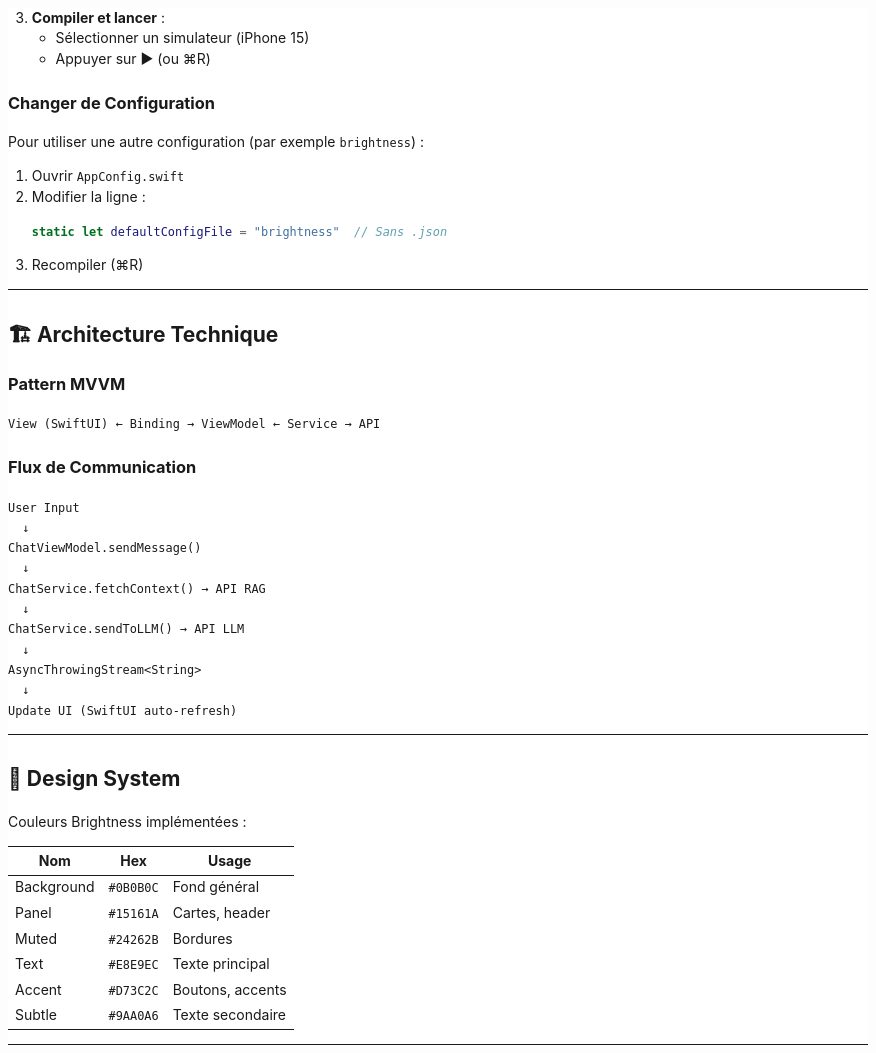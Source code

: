 3. **Compiler et lancer** :
   - Sélectionner un simulateur (iPhone 15)
   - Appuyer sur ▶️ (ou ⌘R)

### Changer de Configuration

Pour utiliser une autre configuration (par exemple `brightness`) :

1. Ouvrir `AppConfig.swift`
2. Modifier la ligne :
   ```swift
   static let defaultConfigFile = "brightness"  // Sans .json
   ```
3. Recompiler (⌘R)

---

## 🏗️ Architecture Technique

### Pattern MVVM

```
View (SwiftUI) ← Binding → ViewModel ← Service → API
```

### Flux de Communication

```
User Input
  ↓
ChatViewModel.sendMessage()
  ↓
ChatService.fetchContext() → API RAG
  ↓
ChatService.sendToLLM() → API LLM
  ↓
AsyncThrowingStream<String>
  ↓
Update UI (SwiftUI auto-refresh)
```

---

## 🎨 Design System

Couleurs Brightness implémentées :

| Nom | Hex | Usage |
|-----|-----|-------|
| Background | `#0B0B0C` | Fond général |
| Panel | `#15161A` | Cartes, header |
| Muted | `#24262B` | Bordures |
| Text | `#E8E9EC` | Texte principal |
| Accent | `#D73C2C` | Boutons, accents |
| Subtle | `#9AA0A6` | Texte secondaire |

---